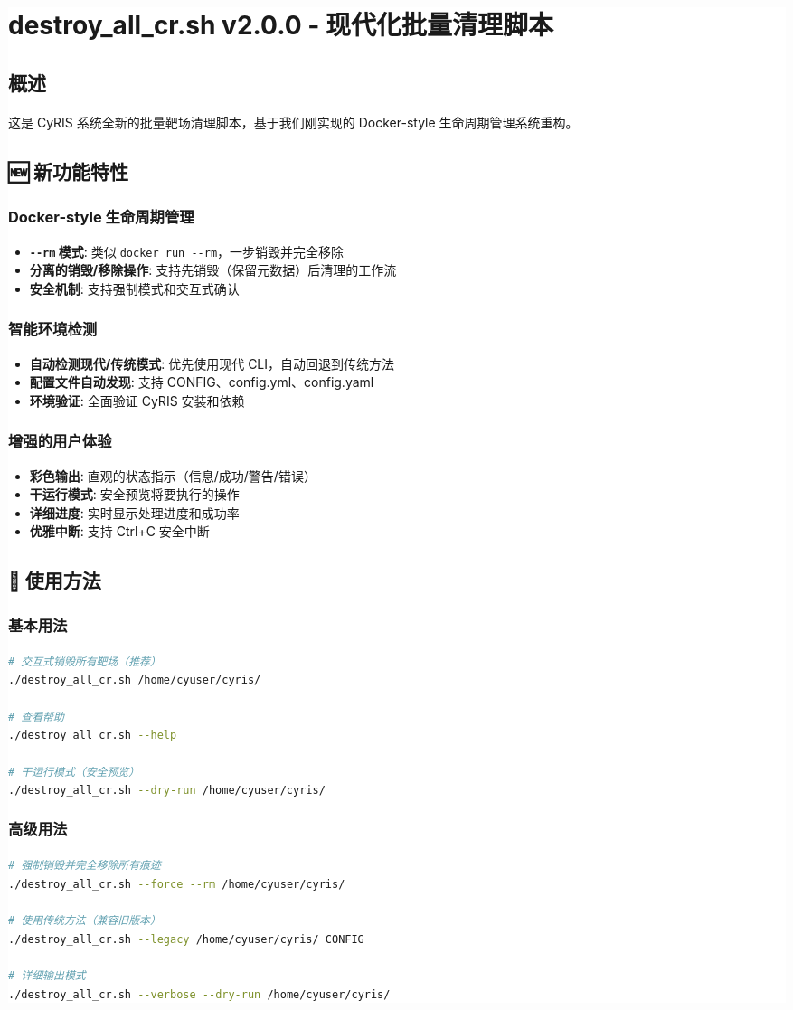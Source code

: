 # destroy_all_cr.sh v2.0.0 - 现代化批量清理脚本

## 概述

这是 CyRIS 系统全新的批量靶场清理脚本，基于我们刚实现的 Docker-style 生命周期管理系统重构。

## 🆕 新功能特性

### Docker-style 生命周期管理
- **`--rm` 模式**: 类似 `docker run --rm`，一步销毁并完全移除
- **分离的销毁/移除操作**: 支持先销毁（保留元数据）后清理的工作流
- **安全机制**: 支持强制模式和交互式确认

### 智能环境检测
- **自动检测现代/传统模式**: 优先使用现代 CLI，自动回退到传统方法
- **配置文件自动发现**: 支持 CONFIG、config.yml、config.yaml
- **环境验证**: 全面验证 CyRIS 安装和依赖

### 增强的用户体验
- **彩色输出**: 直观的状态指示（信息/成功/警告/错误）
- **干运行模式**: 安全预览将要执行的操作
- **详细进度**: 实时显示处理进度和成功率
- **优雅中断**: 支持 Ctrl+C 安全中断

## 🔧 使用方法

### 基本用法
```bash
# 交互式销毁所有靶场（推荐）
./destroy_all_cr.sh /home/cyuser/cyris/

# 查看帮助
./destroy_all_cr.sh --help

# 干运行模式（安全预览）
./destroy_all_cr.sh --dry-run /home/cyuser/cyris/
```

### 高级用法
```bash
# 强制销毁并完全移除所有痕迹
./destroy_all_cr.sh --force --rm /home/cyuser/cyris/

# 使用传统方法（兼容旧版本）
./destroy_all_cr.sh --legacy /home/cyuser/cyris/ CONFIG

# 详细输出模式
./destroy_all_cr.sh --verbose --dry-run /home/cyuser/cyris/
```
